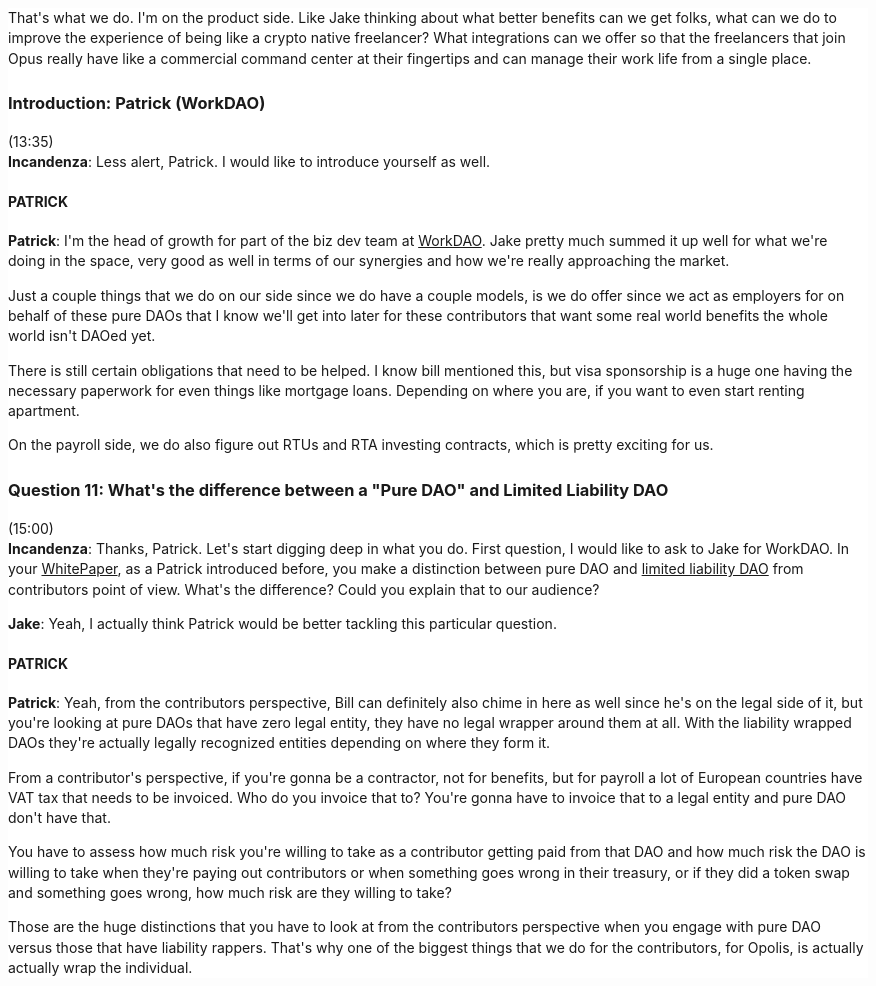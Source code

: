 That's what we do. I'm on the product side. Like Jake thinking about what better benefits can we get folks, what can we do to improve the experience of being like a crypto native freelancer? What integrations can we offer so that the freelancers that join Opus really have like a commercial command center at their fingertips and can manage their work life from a single place.  

### Introduction: Patrick (WorkDAO)

(13:35)    
**Incandenza**:    Less alert, Patrick. I would like to introduce yourself as well.  

#### PATRICK

**Patrick**:    I'm the head of growth for part of the biz dev team at [WorkDAO](https://www.theworkdao.com/about). Jake pretty much summed it up well for what we're doing in the space, very good as well in terms of our synergies and how we're really approaching the market. 

Just a couple things that we do on our side since we do have a couple models, is we do offer since we act as employers for on behalf of these pure DAOs that I know we'll get into later for these contributors that want some real world benefits the whole world isn't DAOed yet. 

There is still certain obligations that need to be helped. I know bill mentioned this, but visa sponsorship is a huge one having the necessary paperwork for even things like mortgage loans. Depending on where you are, if you want to even start renting apartment. 

On the payroll side, we do also figure out RTUs and RTA investing contracts, which is pretty exciting for us.  

### Question 11: What's the difference between a "Pure DAO" and Limited Liability DAO

(15:00)   
**Incandenza**:    Thanks, Patrick. Let's start digging deep in what you do. First question, I would like to ask to Jake for WorkDAO. In your [WhitePaper](https://www.theworkdao.com/whitepaper), as a Patrick introduced before, you make a distinction between pure DAO and [limited liability DAO](https://corpgov.law.harvard.edu/2022/09/17/a-primer-on-daos/) from contributors point of view. What's the difference? Could you explain that to our audience?  

**Jake**:    Yeah, I actually think Patrick would be better tackling this particular question.  

#### PATRICK

**Patrick**:    Yeah, from the contributors perspective, Bill can definitely also chime in here as well since he's on the legal side of it, but you're looking at pure DAOs that have zero legal entity, they have no legal wrapper around them at all. With the liability wrapped DAOs they're actually legally recognized entities depending on where they form it. 

From a contributor's perspective, if you're gonna be a contractor, not for benefits, but for payroll a lot of European countries have VAT tax that needs to be invoiced. Who do you invoice that to? You're gonna have to invoice that to a legal entity and pure DAO don't have that.  

You have to assess how much risk you're willing to take as a contributor getting paid from that DAO and how much risk the DAO is willing to take when they're paying out contributors or when something goes wrong in their treasury, or if they did a token swap and something goes wrong, how much risk are they willing to take? 

Those are the huge distinctions that you have to look at from the contributors perspective when you engage with pure DAO versus those that have liability rappers. That's why one of the biggest things that we do for the contributors, for Opolis, is actually actually wrap the individual. 
